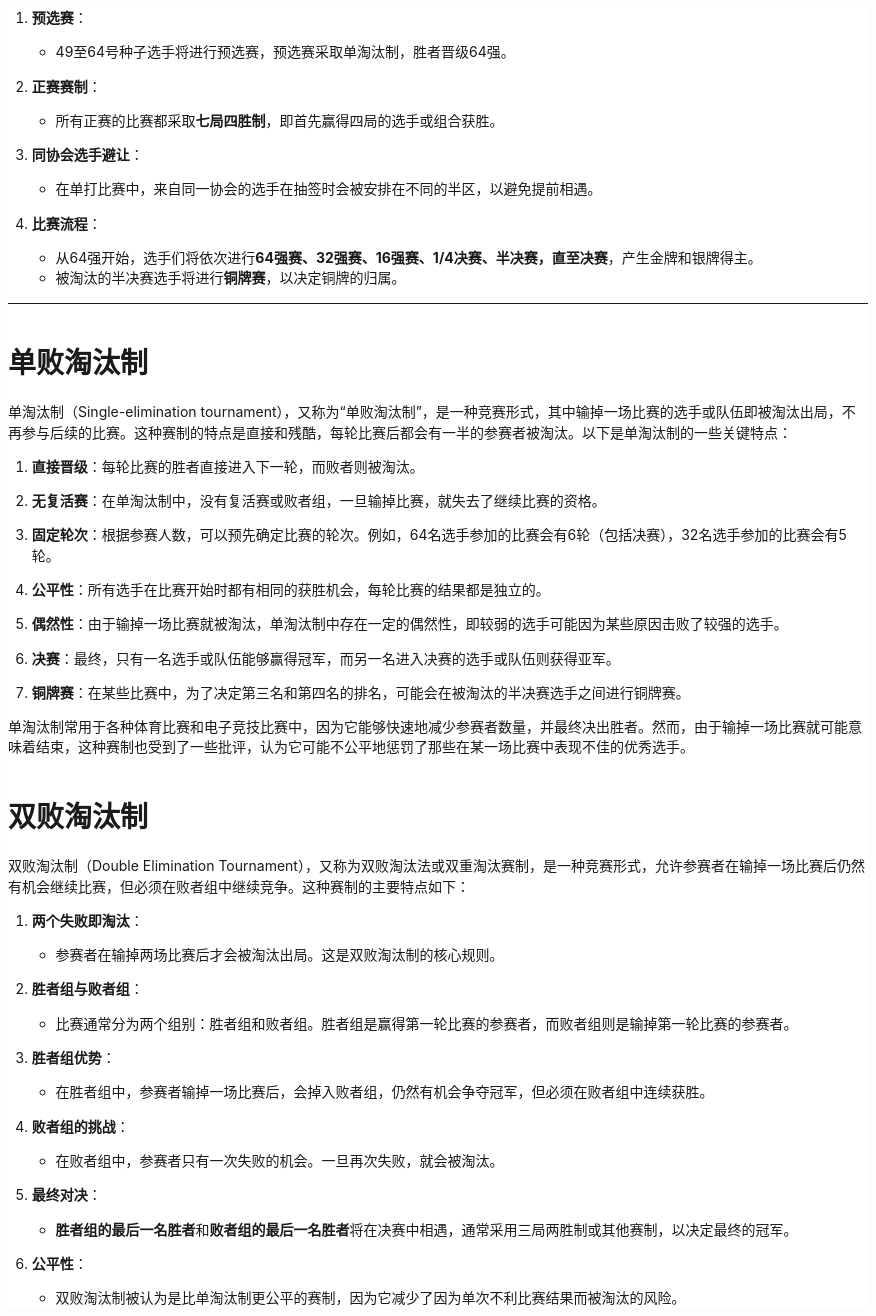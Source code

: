
1. **预选赛**：
   - 49至64号种子选手将进行预选赛，预选赛采取单淘汰制，胜者晋级64强。

2. **正赛赛制**：
   - 所有正赛的比赛都采取**七局四胜制**，即首先赢得四局的选手或组合获胜。

3. **同协会选手避让**：
   - 在单打比赛中，来自同一协会的选手在抽签时会被安排在不同的半区，以避免提前相遇。

4. **比赛流程**：
   - 从64强开始，选手们将依次进行**64强赛、32强赛、16强赛、1/4决赛、半决赛，直至决赛**，产生金牌和银牌得主。
   - 被淘汰的半决赛选手将进行**铜牌赛**，以决定铜牌的归属。


---
# 单败淘汰制
单淘汰制（Single-elimination tournament），又称为“单败淘汰制”，是一种竞赛形式，其中输掉一场比赛的选手或队伍即被淘汰出局，不再参与后续的比赛。这种赛制的特点是直接和残酷，每轮比赛后都会有一半的参赛者被淘汰。以下是单淘汰制的一些关键特点：

1. **直接晋级**：每轮比赛的胜者直接进入下一轮，而败者则被淘汰。

2. **无复活赛**：在单淘汰制中，没有复活赛或败者组，一旦输掉比赛，就失去了继续比赛的资格。

3. **固定轮次**：根据参赛人数，可以预先确定比赛的轮次。例如，64名选手参加的比赛会有6轮（包括决赛），32名选手参加的比赛会有5轮。

4. **公平性**：所有选手在比赛开始时都有相同的获胜机会，每轮比赛的结果都是独立的。

5. **偶然性**：由于输掉一场比赛就被淘汰，单淘汰制中存在一定的偶然性，即较弱的选手可能因为某些原因击败了较强的选手。

6. **决赛**：最终，只有一名选手或队伍能够赢得冠军，而另一名进入决赛的选手或队伍则获得亚军。

7. **铜牌赛**：在某些比赛中，为了决定第三名和第四名的排名，可能会在被淘汰的半决赛选手之间进行铜牌赛。

单淘汰制常用于各种体育比赛和电子竞技比赛中，因为它能够快速地减少参赛者数量，并最终决出胜者。然而，由于输掉一场比赛就可能意味着结束，这种赛制也受到了一些批评，认为它可能不公平地惩罚了那些在某一场比赛中表现不佳的优秀选手。

# 双败淘汰制
双败淘汰制（Double Elimination Tournament），又称为双败淘汰法或双重淘汰赛制，是一种竞赛形式，允许参赛者在输掉一场比赛后仍然有机会继续比赛，但必须在败者组中继续竞争。这种赛制的主要特点如下：

1. **两个失败即淘汰**：
   - 参赛者在输掉两场比赛后才会被淘汰出局。这是双败淘汰制的核心规则。

2. **胜者组与败者组**：
   - 比赛通常分为两个组别：胜者组和败者组。胜者组是赢得第一轮比赛的参赛者，而败者组则是输掉第一轮比赛的参赛者。

3. **胜者组优势**：
   - 在胜者组中，参赛者输掉一场比赛后，会掉入败者组，仍然有机会争夺冠军，但必须在败者组中连续获胜。

4. **败者组的挑战**：
   - 在败者组中，参赛者只有一次失败的机会。一旦再次失败，就会被淘汰。

5. **最终对决**：
   - **胜者组的最后一名胜者**和**败者组的最后一名胜者**将在决赛中相遇，通常采用三局两胜制或其他赛制，以决定最终的冠军。

6. **公平性**：
   - 双败淘汰制被认为是比单淘汰制更公平的赛制，因为它减少了因为单次不利比赛结果而被淘汰的风险。
